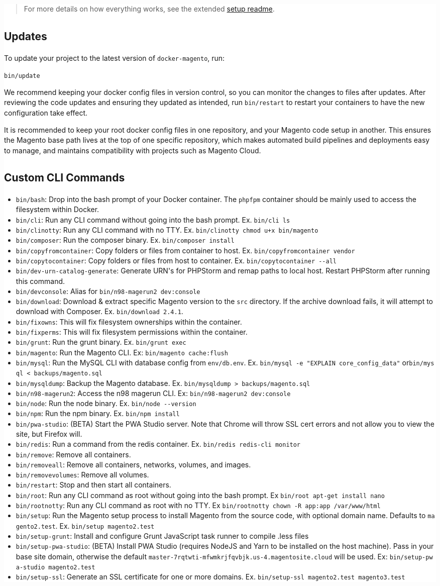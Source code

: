 > For more details on how everything works, see the extended [setup readme](https://github.com/markshust/docker-magento/blob/master/SETUP.md).

## Updates

To update your project to the latest version of `docker-magento`, run:

```
bin/update
```

We recommend keeping your docker config files in version control, so you can monitor the changes to files after updates. After reviewing the code updates and ensuring they updated as intended, run `bin/restart` to restart your containers to have the new configuration take effect.

It is recommended to keep your root docker config files in one repository, and your Magento code setup in another. This ensures the Magento base path lives at the top of one specific repository, which makes automated build pipelines and deployments easy to manage, and maintains compatibility with projects such as Magento Cloud.

## Custom CLI Commands

- `bin/bash`: Drop into the bash prompt of your Docker container. The `phpfpm` container should be mainly used to access the filesystem within Docker.
- `bin/cli`: Run any CLI command without going into the bash prompt. Ex. `bin/cli ls`
- `bin/clinotty`: Run any CLI command with no TTY. Ex. `bin/clinotty chmod u+x bin/magento`
- `bin/composer`: Run the composer binary. Ex. `bin/composer install`
- `bin/copyfromcontainer`: Copy folders or files from container to host. Ex. `bin/copyfromcontainer vendor`
- `bin/copytocontainer`: Copy folders or files from host to container. Ex. `bin/copytocontainer --all`
- `bin/dev-urn-catalog-generate`: Generate URN's for PHPStorm and remap paths to local host. Restart PHPStorm after running this command.
- `bin/devconsole`: Alias for `bin/n98-magerun2 dev:console`
- `bin/download`: Download & extract specific Magento version to the `src` directory. If the archive download fails, it will attempt to download with Composer. Ex. `bin/download 2.4.1`.
- `bin/fixowns`: This will fix filesystem ownerships within the container.
- `bin/fixperms`: This will fix filesystem permissions within the container.
- `bin/grunt`: Run the grunt binary. Ex. `bin/grunt exec`
- `bin/magento`: Run the Magento CLI. Ex: `bin/magento cache:flush`
- `bin/mysql`: Run the MySQL CLI with database config from `env/db.env`. Ex. `bin/mysql -e "EXPLAIN core_config_data"` or`bin/mysql < backups/magento.sql`
- `bin/mysqldump`: Backup the Magento database. Ex. `bin/mysqldump > backups/magento.sql`
- `bin/n98-magerun2`: Access the n98 magerun CLI. Ex: `bin/n98-magerun2 dev:console`
- `bin/node`: Run the node binary. Ex. `bin/node --version`
- `bin/npm`: Run the npm binary. Ex. `bin/npm install`
- `bin/pwa-studio`: (BETA) Start the PWA Studio server. Note that Chrome will throw SSL cert errors and not allow you to view the site, but Firefox will.
- `bin/redis`: Run a command from the redis container. Ex. `bin/redis redis-cli monitor`
- `bin/remove`: Remove all containers.
- `bin/removeall`: Remove all containers, networks, volumes, and images.
- `bin/removevolumes`: Remove all volumes.
- `bin/restart`: Stop and then start all containers.
- `bin/root`: Run any CLI command as root without going into the bash prompt. Ex `bin/root apt-get install nano`
- `bin/rootnotty`: Run any CLI command as root with no TTY. Ex `bin/rootnotty chown -R app:app /var/www/html`
- `bin/setup`: Run the Magento setup process to install Magento from the source code, with optional domain name. Defaults to `magento2.test`. Ex. `bin/setup magento2.test`
- `bin/setup-grunt`: Install and configure Grunt JavaScript task runner to compile .less files
- `bin/setup-pwa-studio`: (BETA) Install PWA Studio (requires NodeJS and Yarn to be installed on the host machine). Pass in your base site domain, otherwise the default `master-7rqtwti-mfwmkrjfqvbjk.us-4.magentosite.cloud` will be used. Ex: `bin/setup-pwa-studio magento2.test`
- `bin/setup-ssl`: Generate an SSL certificate for one or more domains. Ex. `bin/setup-ssl magento2.test magento3.test`